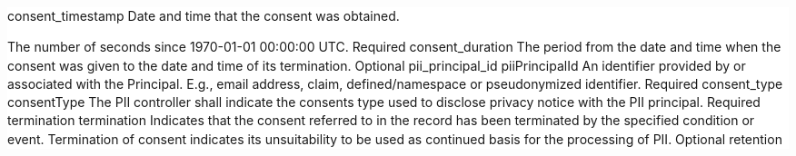    </td>
  </tr>
  <tr>
   <td>consent_timestamp
   </td>
   <td>
   </td>
   <td>Date and time that the consent was obtained.
<p>
The number of seconds since 1970-01-01 00:00:00 UTC.
   </td>
   <td>Required
   </td>
  </tr>
  <tr>
   <td>consent_duration
   </td>
   <td>
   </td>
   <td>The period from the date and time when the consent was given to the date and time of its termination.
   </td>
   <td>Optional
   </td>
  </tr>
  <tr>
   <td>pii_principal_id
   </td>
   <td>piiPrincipalId
   </td>
   <td>An identifier provided by or associated with the Principal. E.g., email address, claim, defined/namespace or pseudonymized identifier.
   </td>
   <td>Required
   </td>
  </tr>
  <tr>
   <td>consent_type
   </td>
   <td>consentType
   </td>
   <td>The PII controller shall indicate the consents type used to disclose privacy notice with the PII principal.
   </td>
   <td>Required
   </td>
  </tr>
  <tr>
   <td>termination
   </td>
   <td>termination
   </td>
   <td>Indicates that the consent referred to in the record has been terminated by the specified condition or event. Termination of consent indicates its unsuitability to be used as continued basis for the processing of PII.
   </td>
   <td>Optional
   </td>
  </tr>
  <tr>
   <td>retention
   </td>
   <td>
   </td>
